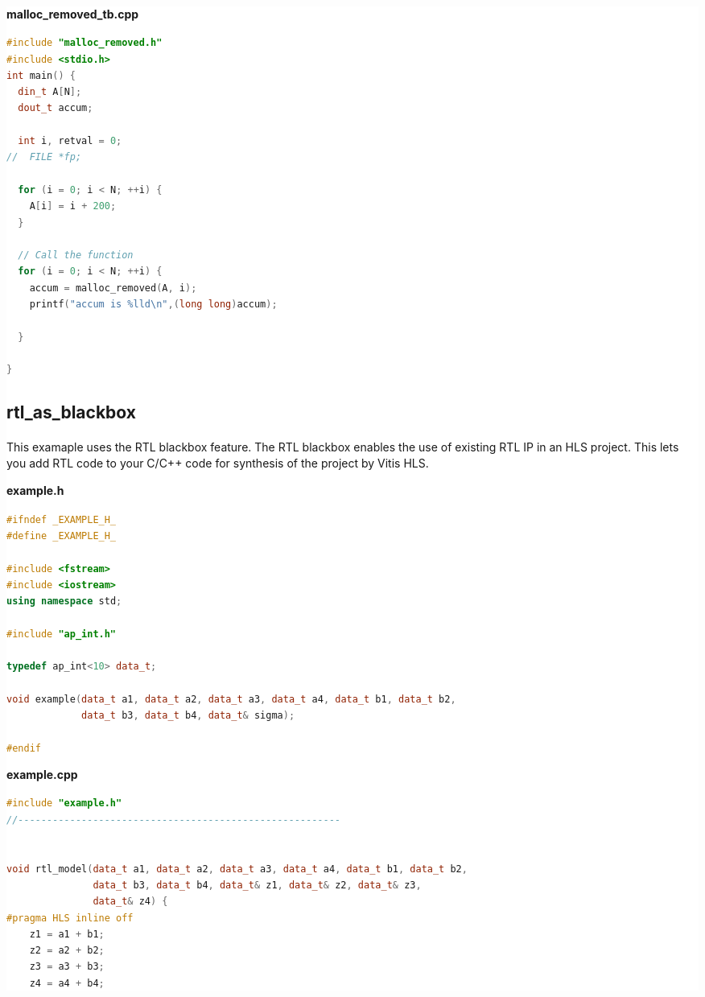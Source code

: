**malloc_removed_tb.cpp**
```cpp
#include "malloc_removed.h"
#include <stdio.h>
int main() {
  din_t A[N];
  dout_t accum;

  int i, retval = 0;
//  FILE *fp;

  for (i = 0; i < N; ++i) {
    A[i] = i + 200;
  }

  // Call the function
  for (i = 0; i < N; ++i) {
    accum = malloc_removed(A, i);
    printf("accum is %lld\n",(long long)accum);

  }

}

```
## rtl_as_blackbox
This examaple uses the RTL blackbox feature. The RTL blackbox enables the use of existing RTL IP in an HLS project. This lets you add RTL code to your C/C++ code for synthesis of the project by Vitis HLS.

**example.h**
```cpp
#ifndef _EXAMPLE_H_
#define _EXAMPLE_H_

#include <fstream>
#include <iostream>
using namespace std;

#include "ap_int.h"

typedef ap_int<10> data_t;

void example(data_t a1, data_t a2, data_t a3, data_t a4, data_t b1, data_t b2,
             data_t b3, data_t b4, data_t& sigma);

#endif

```

**example.cpp**
```cpp
#include "example.h"
//--------------------------------------------------------


void rtl_model(data_t a1, data_t a2, data_t a3, data_t a4, data_t b1, data_t b2,
               data_t b3, data_t b4, data_t& z1, data_t& z2, data_t& z3,
               data_t& z4) {
#pragma HLS inline off
    z1 = a1 + b1;
    z2 = a2 + b2;
    z3 = a3 + b3;
    z4 = a4 + b4;
```